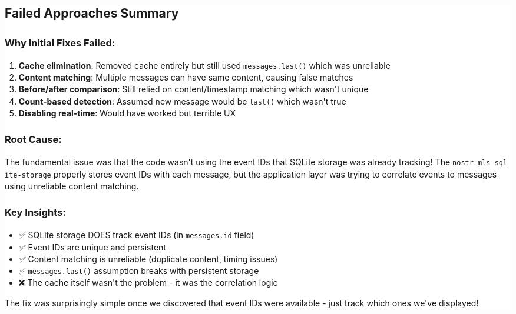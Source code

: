 ## Failed Approaches Summary

### Why Initial Fixes Failed:
1. **Cache elimination**: Removed cache entirely but still used `messages.last()` which was unreliable
2. **Content matching**: Multiple messages can have same content, causing false matches
3. **Before/after comparison**: Still relied on content/timestamp matching which wasn't unique
4. **Count-based detection**: Assumed new message would be `last()` which wasn't true
5. **Disabling real-time**: Would have worked but terrible UX

### Root Cause:
The fundamental issue was that the code wasn't using the event IDs that SQLite storage was already tracking! The `nostr-mls-sqlite-storage` properly stores event IDs with each message, but the application layer was trying to correlate events to messages using unreliable content matching.

### Key Insights:
- ✅ SQLite storage DOES track event IDs (in `messages.id` field)
- ✅ Event IDs are unique and persistent
- ✅ Content matching is unreliable (duplicate content, timing issues)
- ✅ `messages.last()` assumption breaks with persistent storage
- ❌ The cache itself wasn't the problem - it was the correlation logic

The fix was surprisingly simple once we discovered that event IDs were available - just track which ones we've displayed!